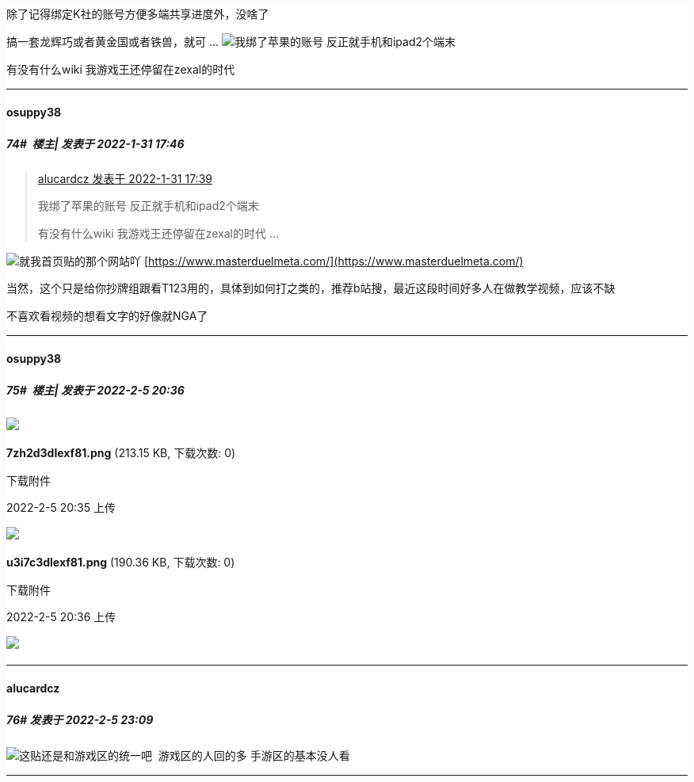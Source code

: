 除了记得绑定K社的账号方便多端共享进度外，没啥了

搞一套龙辉巧或者黄金国或者铁兽，就可 ...</blockquote>
<img src="https://static.saraba1st.com/image/smiley/face2017/067.png" referrerpolicy="no-referrer">我绑了苹果的账号 反正就手机和ipad2个端末

有没有什么wiki 我游戏王还停留在zexal的时代

*****

####  osuppy38  
##### 74#         楼主| 发表于 2022-1-31 17:46

<blockquote><a href="httphttps://bbs.saraba1st.com/2b/forum.php?mod=redirect&amp;goto=findpost&amp;pid=54497239&amp;ptid=2029660" target="_blank">alucardcz 发表于 2022-1-31 17:39</a>

我绑了苹果的账号 反正就手机和ipad2个端末

有没有什么wiki 我游戏王还停留在zexal的时代 ...</blockquote>
<img src="https://static.saraba1st.com/image/smiley/face2017/062.gif" referrerpolicy="no-referrer">就我首页贴的那个网站吖
[https://www.masterduelmeta.com/](https://www.masterduelmeta.com/) 

当然，这个只是给你抄牌组跟看T123用的，具体到如何打之类的，推荐b站搜，最近这段时间好多人在做教学视频，应该不缺

不喜欢看视频的想看文字的好像就NGA了

*****

####  osuppy38  
##### 75#         楼主| 发表于 2022-2-5 20:36

<img src="https://img.saraba1st.com/forum/202202/05/203555llx3npeljzwplypm.png" referrerpolicy="no-referrer">

<strong>7zh2d3dlexf81.png</strong> (213.15 KB, 下载次数: 0)

下载附件

2022-2-5 20:35 上传

<img src="https://img.saraba1st.com/forum/202202/05/203602d4bbzc70z9ptjuh4.png" referrerpolicy="no-referrer">

<strong>u3i7c3dlexf81.png</strong> (190.36 KB, 下载次数: 0)

下载附件

2022-2-5 20:36 上传

<img src="https://static.saraba1st.com/image/smiley/face2017/068.png" referrerpolicy="no-referrer">

*****

####  alucardcz  
##### 76#       发表于 2022-2-5 23:09

<img src="https://static.saraba1st.com/image/smiley/face2017/067.png" referrerpolicy="no-referrer">这贴还是和游戏区的统一吧  游戏区的人回的多 手游区的基本没人看

*****
